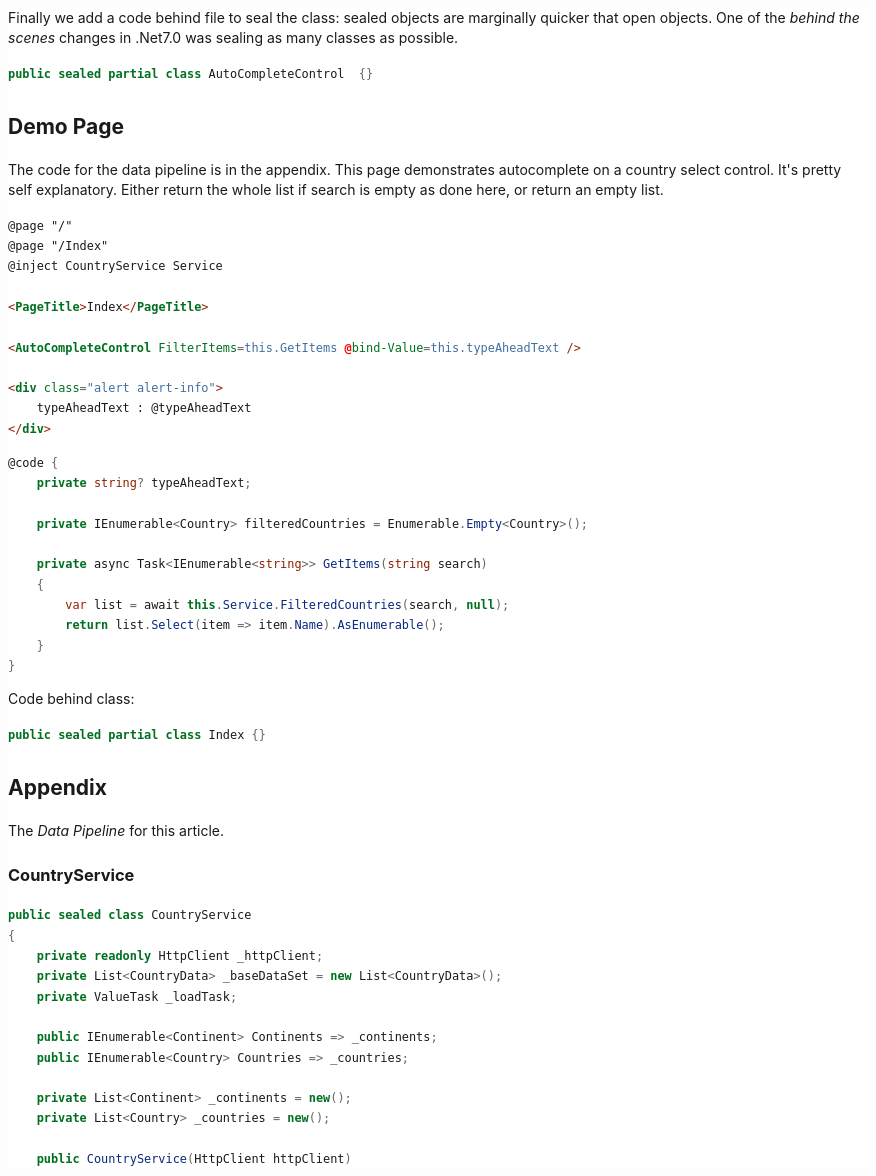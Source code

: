 Finally we add a code behind file to seal the class: sealed objects are marginally quicker that open objects.  One of the *behind the scenes* changes in .Net7.0 was sealing as many classes as possible.

```csharp
public sealed partial class AutoCompleteControl  {}
```

## Demo Page

The code for the data pipeline is in the appendix.  This page demonstrates autocomplete on a country select control.  It's pretty self explanatory.  Either return the whole list if search is empty as done here, or return an empty list.  

```html
@page "/"
@page "/Index"
@inject CountryService Service

<PageTitle>Index</PageTitle>

<AutoCompleteControl FilterItems=this.GetItems @bind-Value=this.typeAheadText />

<div class="alert alert-info">
    typeAheadText : @typeAheadText
</div>
```
```csharp
@code {
    private string? typeAheadText;

    private IEnumerable<Country> filteredCountries = Enumerable.Empty<Country>();

    private async Task<IEnumerable<string>> GetItems(string search)
    {
        var list = await this.Service.FilteredCountries(search, null);
        return list.Select(item => item.Name).AsEnumerable();
    }
}
```

Code behind class:

```csharp
public sealed partial class Index {}
```

## Appendix
The *Data Pipeline* for this article.

### CountryService

```csharp
public sealed class CountryService
{
    private readonly HttpClient _httpClient;
    private List<CountryData> _baseDataSet = new List<CountryData>();
    private ValueTask _loadTask;

    public IEnumerable<Continent> Continents => _continents;
    public IEnumerable<Country> Countries => _countries;

    private List<Continent> _continents = new();
    private List<Country> _countries = new();

    public CountryService(HttpClient httpClient)
```